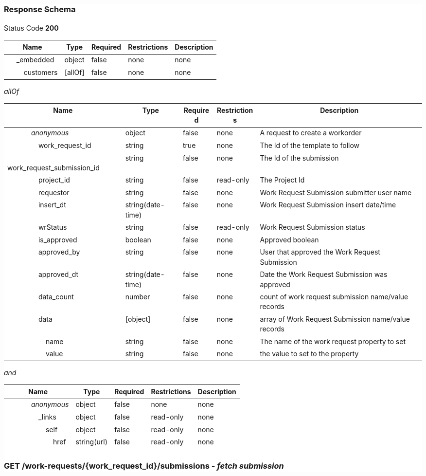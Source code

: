 <h3 id="fetchallworkrequests-responseschema">Response Schema</h3>

Status Code **200**

|Name|Type|Required|Restrictions|Description|
|---|---|---|---|---|
|&nbsp;&nbsp;&nbsp;&nbsp; _embedded|object|false|none|none|
|&nbsp;&nbsp;&nbsp;&nbsp;&nbsp;&nbsp;&nbsp;&nbsp; customers|[allOf]|false|none|none|

*allOf*

|Name|Type|Required|Restrictions|Description|
|---|---|---|---|---|
|&nbsp;&nbsp;&nbsp;&nbsp;&nbsp;&nbsp;&nbsp;&nbsp;&nbsp;&nbsp;&nbsp;&nbsp; *anonymous*|object|false|none|A request to create a workorder|
|&nbsp;&nbsp;&nbsp;&nbsp;&nbsp;&nbsp;&nbsp;&nbsp;&nbsp;&nbsp;&nbsp;&nbsp;&nbsp;&nbsp;&nbsp;&nbsp; work_request_id|string|true|none|The Id of the template to follow|
|&nbsp;&nbsp;&nbsp;&nbsp;&nbsp;&nbsp;&nbsp;&nbsp;&nbsp;&nbsp;&nbsp;&nbsp;&nbsp;&nbsp;&nbsp;&nbsp; work_request_submission_id|string|false|none|The Id of the submission|
|&nbsp;&nbsp;&nbsp;&nbsp;&nbsp;&nbsp;&nbsp;&nbsp;&nbsp;&nbsp;&nbsp;&nbsp;&nbsp;&nbsp;&nbsp;&nbsp; project_id|string|false|read-only|The Project Id|
|&nbsp;&nbsp;&nbsp;&nbsp;&nbsp;&nbsp;&nbsp;&nbsp;&nbsp;&nbsp;&nbsp;&nbsp;&nbsp;&nbsp;&nbsp;&nbsp; requestor|string|false|none|Work Request Submission submitter user name|
|&nbsp;&nbsp;&nbsp;&nbsp;&nbsp;&nbsp;&nbsp;&nbsp;&nbsp;&nbsp;&nbsp;&nbsp;&nbsp;&nbsp;&nbsp;&nbsp; insert_dt|string(date-time)|false|none|Work Request Submission insert date/time|
|&nbsp;&nbsp;&nbsp;&nbsp;&nbsp;&nbsp;&nbsp;&nbsp;&nbsp;&nbsp;&nbsp;&nbsp;&nbsp;&nbsp;&nbsp;&nbsp; wrStatus|string|false|read-only|Work Request Submission status|
|&nbsp;&nbsp;&nbsp;&nbsp;&nbsp;&nbsp;&nbsp;&nbsp;&nbsp;&nbsp;&nbsp;&nbsp;&nbsp;&nbsp;&nbsp;&nbsp; is_approved|boolean|false|none|Approved boolean|
|&nbsp;&nbsp;&nbsp;&nbsp;&nbsp;&nbsp;&nbsp;&nbsp;&nbsp;&nbsp;&nbsp;&nbsp;&nbsp;&nbsp;&nbsp;&nbsp; approved_by|string|false|none|User that approved the Work Request Submission|
|&nbsp;&nbsp;&nbsp;&nbsp;&nbsp;&nbsp;&nbsp;&nbsp;&nbsp;&nbsp;&nbsp;&nbsp;&nbsp;&nbsp;&nbsp;&nbsp; approved_dt|string(date-time)|false|none|Date the Work Request Submission was approved|
|&nbsp;&nbsp;&nbsp;&nbsp;&nbsp;&nbsp;&nbsp;&nbsp;&nbsp;&nbsp;&nbsp;&nbsp;&nbsp;&nbsp;&nbsp;&nbsp; data_count|number|false|none|count of work request submission name/value records|
|&nbsp;&nbsp;&nbsp;&nbsp;&nbsp;&nbsp;&nbsp;&nbsp;&nbsp;&nbsp;&nbsp;&nbsp;&nbsp;&nbsp;&nbsp;&nbsp; data|[object]|false|none|array of Work Request Submission name/value records|
|&nbsp;&nbsp;&nbsp;&nbsp;&nbsp;&nbsp;&nbsp;&nbsp;&nbsp;&nbsp;&nbsp;&nbsp;&nbsp;&nbsp;&nbsp;&nbsp;&nbsp;&nbsp;&nbsp;&nbsp; name|string|false|none|The name of the work request property to set|
|&nbsp;&nbsp;&nbsp;&nbsp;&nbsp;&nbsp;&nbsp;&nbsp;&nbsp;&nbsp;&nbsp;&nbsp;&nbsp;&nbsp;&nbsp;&nbsp;&nbsp;&nbsp;&nbsp;&nbsp; value|string|false|none|the value to set to the property|

*and*

|Name|Type|Required|Restrictions|Description|
|---|---|---|---|---|
|&nbsp;&nbsp;&nbsp;&nbsp;&nbsp;&nbsp;&nbsp;&nbsp;&nbsp;&nbsp;&nbsp;&nbsp; *anonymous*|object|false|none|none|
|&nbsp;&nbsp;&nbsp;&nbsp;&nbsp;&nbsp;&nbsp;&nbsp;&nbsp;&nbsp;&nbsp;&nbsp;&nbsp;&nbsp;&nbsp;&nbsp; _links|object|false|read-only|none|
|&nbsp;&nbsp;&nbsp;&nbsp;&nbsp;&nbsp;&nbsp;&nbsp;&nbsp;&nbsp;&nbsp;&nbsp;&nbsp;&nbsp;&nbsp;&nbsp;&nbsp;&nbsp;&nbsp;&nbsp; self|object|false|read-only|none|
|&nbsp;&nbsp;&nbsp;&nbsp;&nbsp;&nbsp;&nbsp;&nbsp;&nbsp;&nbsp;&nbsp;&nbsp;&nbsp;&nbsp;&nbsp;&nbsp;&nbsp;&nbsp;&nbsp;&nbsp;&nbsp;&nbsp;&nbsp;&nbsp; href|string(url)|false|read-only|none|



### GET /work-requests/{work_request_id}/submissions - *fetch submission*
